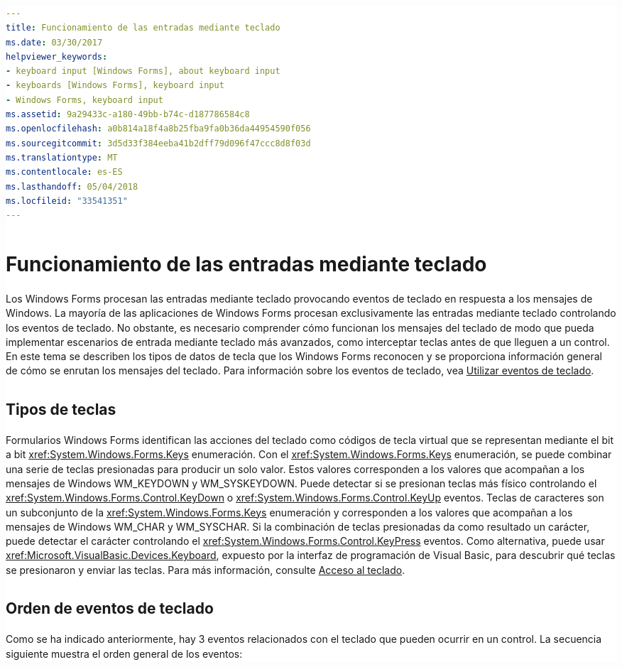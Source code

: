 ```yaml
---
title: Funcionamiento de las entradas mediante teclado
ms.date: 03/30/2017
helpviewer_keywords:
- keyboard input [Windows Forms], about keyboard input
- keyboards [Windows Forms], keyboard input
- Windows Forms, keyboard input
ms.assetid: 9a29433c-a180-49bb-b74c-d187786584c8
ms.openlocfilehash: a0b814a18f4a8b25fba9fa0b36da44954590f056
ms.sourcegitcommit: 3d5d33f384eeba41b2dff79d096f47ccc8d8f03d
ms.translationtype: MT
ms.contentlocale: es-ES
ms.lasthandoff: 05/04/2018
ms.locfileid: "33541351"
---
```

# <a name="how-keyboard-input-works"></a>Funcionamiento de las entradas mediante teclado
Los Windows Forms procesan las entradas mediante teclado provocando eventos de teclado en respuesta a los mensajes de Windows. La mayoría de las aplicaciones de Windows Forms procesan exclusivamente las entradas mediante teclado controlando los eventos de teclado. No obstante, es necesario comprender cómo funcionan los mensajes del teclado de modo que pueda implementar escenarios de entrada mediante teclado más avanzados, como interceptar teclas antes de que lleguen a un control. En este tema se describen los tipos de datos de tecla que los Windows Forms reconocen y se proporciona información general de cómo se enrutan los mensajes del teclado. Para información sobre los eventos de teclado, vea [Utilizar eventos de teclado](../../../docs/framework/winforms/using-keyboard-events.md).  
  
## <a name="types-of-keys"></a>Tipos de teclas  
 Formularios Windows Forms identifican las acciones del teclado como códigos de tecla virtual que se representan mediante el bit a bit <xref:System.Windows.Forms.Keys> enumeración. Con el <xref:System.Windows.Forms.Keys> enumeración, se puede combinar una serie de teclas presionadas para producir un solo valor. Estos valores corresponden a los valores que acompañan a los mensajes de Windows WM_KEYDOWN y WM_SYSKEYDOWN. Puede detectar si se presionan teclas más físico controlando el <xref:System.Windows.Forms.Control.KeyDown> o <xref:System.Windows.Forms.Control.KeyUp> eventos. Teclas de caracteres son un subconjunto de la <xref:System.Windows.Forms.Keys> enumeración y corresponden a los valores que acompañan a los mensajes de Windows WM_CHAR y WM_SYSCHAR. Si la combinación de teclas presionadas da como resultado un carácter, puede detectar el carácter controlando el <xref:System.Windows.Forms.Control.KeyPress> eventos. Como alternativa, puede usar <xref:Microsoft.VisualBasic.Devices.Keyboard>, expuesto por la interfaz de programación de Visual Basic, para descubrir qué teclas se presionaron y enviar las teclas. Para más información, consulte [Acceso al teclado](~/docs/visual-basic/developing-apps/programming/computer-resources/accessing-the-keyboard.md).  
  
## <a name="order-of-keyboard-events"></a>Orden de eventos de teclado  
 Como se ha indicado anteriormente, hay 3 eventos relacionados con el teclado que pueden ocurrir en un control. La secuencia siguiente muestra el orden general de los eventos:  
  
